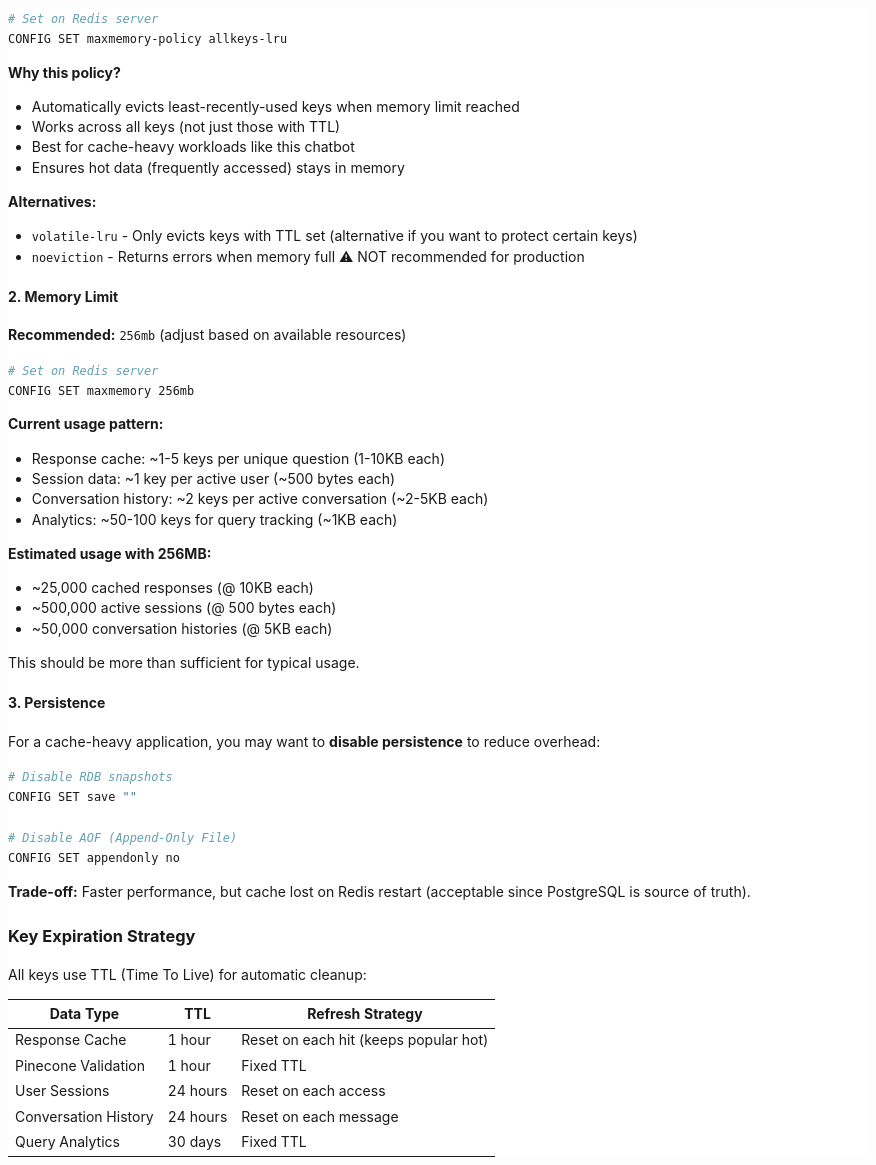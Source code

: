 ```bash
# Set on Redis server
CONFIG SET maxmemory-policy allkeys-lru
```

**Why this policy?**
- Automatically evicts least-recently-used keys when memory limit reached
- Works across all keys (not just those with TTL)
- Best for cache-heavy workloads like this chatbot
- Ensures hot data (frequently accessed) stays in memory

**Alternatives:**
- `volatile-lru` - Only evicts keys with TTL set (alternative if you want to protect certain keys)
- `noeviction` - Returns errors when memory full ⚠️ NOT recommended for production

#### 2. Memory Limit
**Recommended:** `256mb` (adjust based on available resources)

```bash
# Set on Redis server
CONFIG SET maxmemory 256mb
```

**Current usage pattern:**
- Response cache: ~1-5 keys per unique question (1-10KB each)
- Session data: ~1 key per active user (~500 bytes each)
- Conversation history: ~2 keys per active conversation (~2-5KB each)
- Analytics: ~50-100 keys for query tracking (~1KB each)

**Estimated usage with 256MB:**
- ~25,000 cached responses (@ 10KB each)
- ~500,000 active sessions (@ 500 bytes each)
- ~50,000 conversation histories (@ 5KB each)

This should be more than sufficient for typical usage.

#### 3. Persistence
For a cache-heavy application, you may want to **disable persistence** to reduce overhead:

```bash
# Disable RDB snapshots
CONFIG SET save ""

# Disable AOF (Append-Only File)
CONFIG SET appendonly no
```

**Trade-off:** Faster performance, but cache lost on Redis restart (acceptable since PostgreSQL is source of truth).

### Key Expiration Strategy

All keys use TTL (Time To Live) for automatic cleanup:

| Data Type | TTL | Refresh Strategy |
|-----------|-----|------------------|
| Response Cache | 1 hour | Reset on each hit (keeps popular hot) |
| Pinecone Validation | 1 hour | Fixed TTL |
| User Sessions | 24 hours | Reset on each access |
| Conversation History | 24 hours | Reset on each message |
| Query Analytics | 30 days | Fixed TTL |
